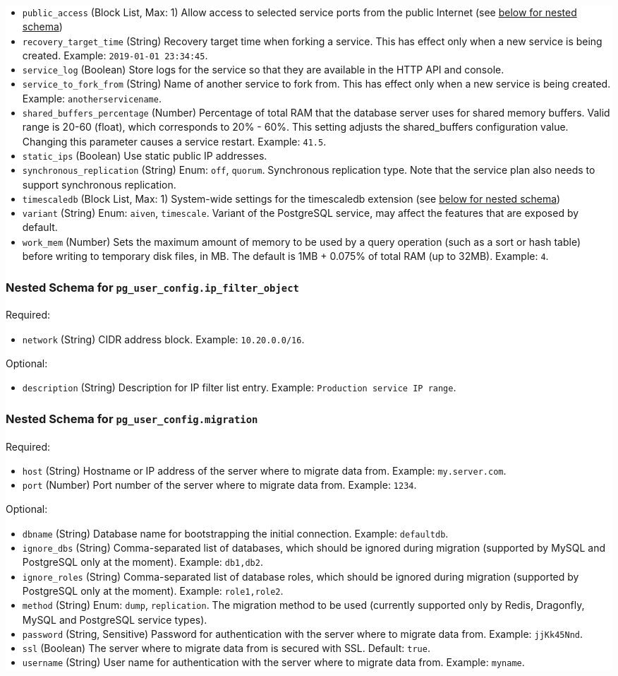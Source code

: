 - `public_access` (Block List, Max: 1) Allow access to selected service ports from the public Internet (see [below for nested schema](#nestedblock--pg_user_config--public_access))
- `recovery_target_time` (String) Recovery target time when forking a service. This has effect only when a new service is being created. Example: `2019-01-01 23:34:45`.
- `service_log` (Boolean) Store logs for the service so that they are available in the HTTP API and console.
- `service_to_fork_from` (String) Name of another service to fork from. This has effect only when a new service is being created. Example: `anotherservicename`.
- `shared_buffers_percentage` (Number) Percentage of total RAM that the database server uses for shared memory buffers. Valid range is 20-60 (float), which corresponds to 20% - 60%. This setting adjusts the shared_buffers configuration value. Changing this parameter causes a service restart. Example: `41.5`.
- `static_ips` (Boolean) Use static public IP addresses.
- `synchronous_replication` (String) Enum: `off`, `quorum`. Synchronous replication type. Note that the service plan also needs to support synchronous replication.
- `timescaledb` (Block List, Max: 1) System-wide settings for the timescaledb extension (see [below for nested schema](#nestedblock--pg_user_config--timescaledb))
- `variant` (String) Enum: `aiven`, `timescale`. Variant of the PostgreSQL service, may affect the features that are exposed by default.
- `work_mem` (Number) Sets the maximum amount of memory to be used by a query operation (such as a sort or hash table) before writing to temporary disk files, in MB. The default is 1MB + 0.075% of total RAM (up to 32MB). Example: `4`.

<a id="nestedblock--pg_user_config--ip_filter_object"></a>
### Nested Schema for `pg_user_config.ip_filter_object`

Required:

- `network` (String) CIDR address block. Example: `10.20.0.0/16`.

Optional:

- `description` (String) Description for IP filter list entry. Example: `Production service IP range`.


<a id="nestedblock--pg_user_config--migration"></a>
### Nested Schema for `pg_user_config.migration`

Required:

- `host` (String) Hostname or IP address of the server where to migrate data from. Example: `my.server.com`.
- `port` (Number) Port number of the server where to migrate data from. Example: `1234`.

Optional:

- `dbname` (String) Database name for bootstrapping the initial connection. Example: `defaultdb`.
- `ignore_dbs` (String) Comma-separated list of databases, which should be ignored during migration (supported by MySQL and PostgreSQL only at the moment). Example: `db1,db2`.
- `ignore_roles` (String) Comma-separated list of database roles, which should be ignored during migration (supported by PostgreSQL only at the moment). Example: `role1,role2`.
- `method` (String) Enum: `dump`, `replication`. The migration method to be used (currently supported only by Redis, Dragonfly, MySQL and PostgreSQL service types).
- `password` (String, Sensitive) Password for authentication with the server where to migrate data from. Example: `jjKk45Nnd`.
- `ssl` (Boolean) The server where to migrate data from is secured with SSL. Default: `true`.
- `username` (String) User name for authentication with the server where to migrate data from. Example: `myname`.
